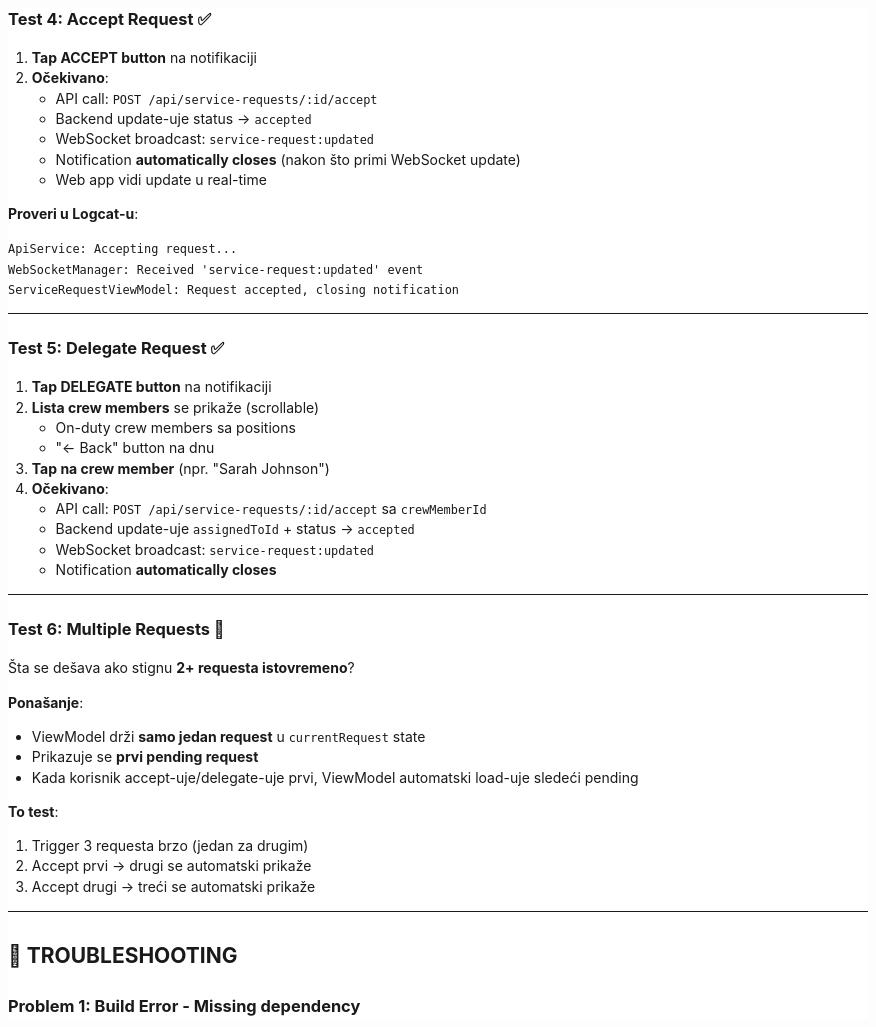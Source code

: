 ### **Test 4: Accept Request ✅**

1. **Tap ACCEPT button** na notifikaciji
2. **Očekivano**:
   - API call: `POST /api/service-requests/:id/accept`
   - Backend update-uje status → `accepted`
   - WebSocket broadcast: `service-request:updated`
   - Notification **automatically closes** (nakon što primi WebSocket update)
   - Web app vidi update u real-time

**Proveri u Logcat-u**:
```
ApiService: Accepting request...
WebSocketManager: Received 'service-request:updated' event
ServiceRequestViewModel: Request accepted, closing notification
```

---

### **Test 5: Delegate Request ✅**

1. **Tap DELEGATE button** na notifikaciji
2. **Lista crew members** se prikaže (scrollable)
   - On-duty crew members sa positions
   - "← Back" button na dnu
3. **Tap na crew member** (npr. "Sarah Johnson")
4. **Očekivano**:
   - API call: `POST /api/service-requests/:id/accept` sa `crewMemberId`
   - Backend update-uje `assignedToId` + status → `accepted`
   - WebSocket broadcast: `service-request:updated`
   - Notification **automatically closes**

---

### **Test 6: Multiple Requests 🎯**

Šta se dešava ako stignu **2+ requesta istovremeno**?

**Ponašanje**:
- ViewModel drži **samo jedan request** u `currentRequest` state
- Prikazuje se **prvi pending request**
- Kada korisnik accept-uje/delegate-uje prvi, ViewModel automatski load-uje sledeći pending

**To test**:
1. Trigger 3 requesta brzo (jedan za drugim)
2. Accept prvi → drugi se automatski prikaže
3. Accept drugi → treći se automatski prikaže

---

## 🐛 TROUBLESHOOTING

### **Problem 1: Build Error - Missing dependency**
